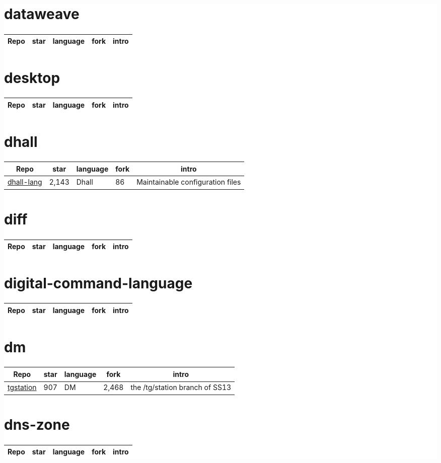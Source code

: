

# dataweave

Repo|star|language|fork|intro
-|-|-|-|-



# desktop

Repo|star|language|fork|intro
-|-|-|-|-



# dhall

Repo|star|language|fork|intro
-|-|-|-|-
[dhall-lang](https://github.com/dhall-lang/dhall-lang)|2,143|Dhall|86|Maintainable configuration files


# diff

Repo|star|language|fork|intro
-|-|-|-|-



# digital-command-language

Repo|star|language|fork|intro
-|-|-|-|-



# dm

Repo|star|language|fork|intro
-|-|-|-|-
[tgstation](https://github.com/tgstation/tgstation)|907|DM|2,468|the /tg/station branch of SS13


# dns-zone

Repo|star|language|fork|intro
-|-|-|-|-


